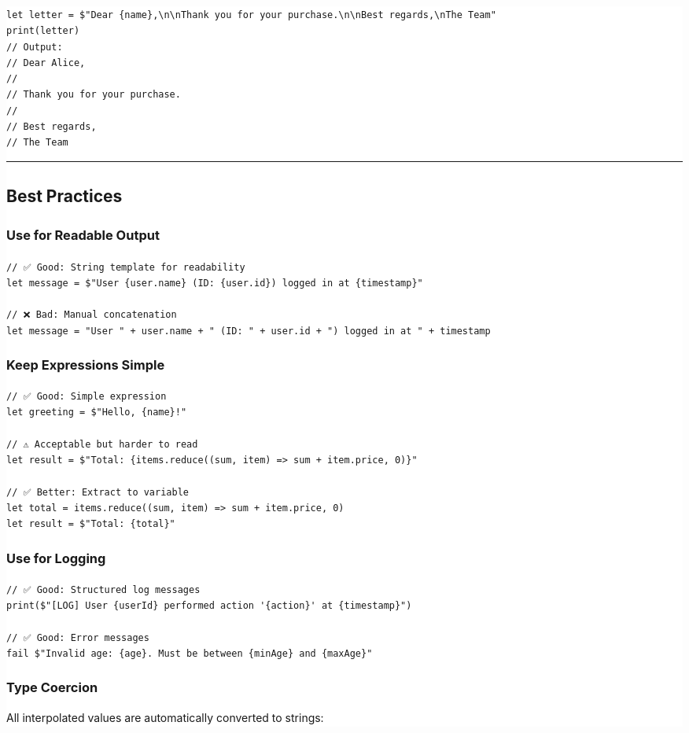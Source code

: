 ```liva
let letter = $"Dear {name},\n\nThank you for your purchase.\n\nBest regards,\nThe Team"
print(letter)
// Output:
// Dear Alice,
//
// Thank you for your purchase.
//
// Best regards,
// The Team
```

---

## Best Practices

### Use for Readable Output

```liva
// ✅ Good: String template for readability
let message = $"User {user.name} (ID: {user.id}) logged in at {timestamp}"

// ❌ Bad: Manual concatenation
let message = "User " + user.name + " (ID: " + user.id + ") logged in at " + timestamp
```

### Keep Expressions Simple

```liva
// ✅ Good: Simple expression
let greeting = $"Hello, {name}!"

// ⚠️ Acceptable but harder to read
let result = $"Total: {items.reduce((sum, item) => sum + item.price, 0)}"

// ✅ Better: Extract to variable
let total = items.reduce((sum, item) => sum + item.price, 0)
let result = $"Total: {total}"
```

### Use for Logging

```liva
// ✅ Good: Structured log messages
print($"[LOG] User {userId} performed action '{action}' at {timestamp}")

// ✅ Good: Error messages
fail $"Invalid age: {age}. Must be between {minAge} and {maxAge}"
```

### Type Coercion

All interpolated values are automatically converted to strings:
